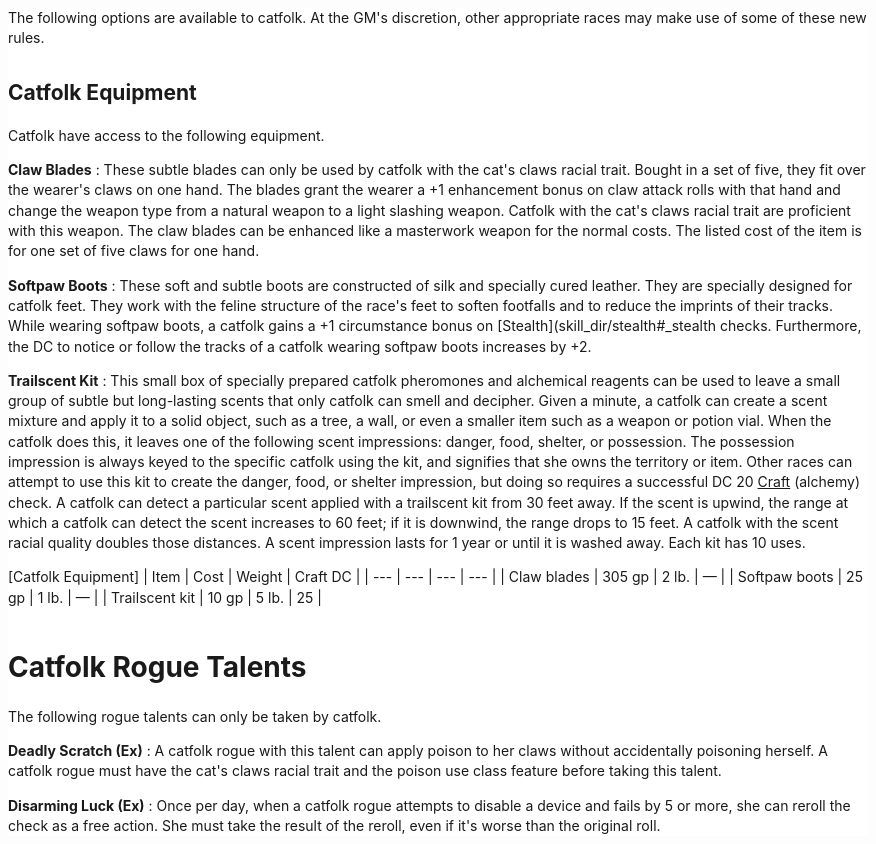 The following options are available to catfolk. At the GM's discretion, other appropriate races may make use of some of these new rules.

## Catfolk Equipment

Catfolk have access to the following equipment.

**Claw Blades** : These subtle blades can only be used by catfolk with the cat's claws racial trait. Bought in a set of five, they fit over the wearer's claws on one hand. The blades grant the wearer a +1 enhancement bonus on claw attack rolls with that hand and change the weapon type from a natural weapon to a light slashing weapon. Catfolk with the cat's claws racial trait are proficient with this weapon. The claw blades can be enhanced like a masterwork weapon for the normal costs. The listed cost of the item is for one set of five claws for one hand.

**Softpaw Boots** : These soft and subtle boots are constructed of silk and specially cured leather. They are specially designed for catfolk feet. They work with the feline structure of the race's feet to soften footfalls and to reduce the imprints of their tracks. While wearing softpaw boots, a catfolk gains a +1 circumstance bonus on [Stealth](skill_dir/stealth#_stealth checks. Furthermore, the DC to notice or follow the tracks of a catfolk wearing softpaw boots increases by +2.

**Trailscent Kit** : This small box of specially prepared catfolk pheromones and alchemical reagents can be used to leave a small group of subtle but long-lasting scents that only catfolk can smell and decipher. Given a minute, a catfolk can create a scent mixture and apply it to a solid object, such as a tree, a wall, or even a smaller item such as a weapon or potion vial. When the catfolk does this, it leaves one of the following scent impressions: danger, food, shelter, or possession. The possession impression is always keyed to the specific catfolk using the kit, and signifies that she owns the territory or item. Other races can attempt to use this kit to create the danger, food, or shelter impression, but doing so requires a successful DC 20 [Craft](skill_dir/craft#_craft) (alchemy) check. A catfolk can detect a particular scent applied with a trailscent kit from 30 feet away. If the scent is upwind, the range at which a catfolk can detect the scent increases to 60 feet; if it is downwind, the range drops to 15 feet. A catfolk with the scent racial quality doubles those distances. A scent impression lasts for 1 year or until it is washed away. Each kit has 10 uses.

[Catfolk Equipment]
| Item | Cost | Weight | Craft DC |
| --- | --- | --- | --- |
| Claw blades | 305 gp | 2 lb. | — |
| Softpaw boots | 25 gp | 1 lb. | — |
| Trailscent kit | 10 gp | 5 lb. | 25 |

# Catfolk Rogue Talents

The following rogue talents can only be taken by catfolk.

**Deadly Scratch (Ex)** : A catfolk rogue with this talent can apply poison to her claws without accidentally poisoning herself. A catfolk rogue must have the cat's claws racial trait and the poison use class feature before taking this talent.

**Disarming Luck (Ex)** : Once per day, when a catfolk rogue attempts to disable a device and fails by 5 or more, she can reroll the check as a free action. She must take the result of the reroll, even if it's worse than the original roll.
